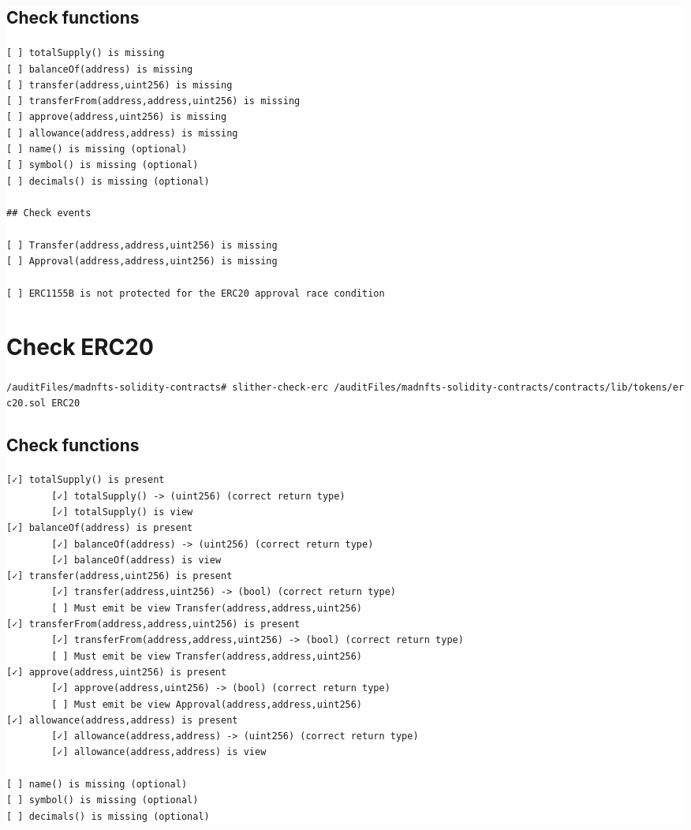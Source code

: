 ## Check functions
```
[ ] totalSupply() is missing
[ ] balanceOf(address) is missing
[ ] transfer(address,uint256) is missing
[ ] transferFrom(address,address,uint256) is missing
[ ] approve(address,uint256) is missing
[ ] allowance(address,address) is missing
[ ] name() is missing (optional)
[ ] symbol() is missing (optional)
[ ] decimals() is missing (optional)

## Check events

[ ] Transfer(address,address,uint256) is missing
[ ] Approval(address,address,uint256) is missing

[ ] ERC1155B is not protected for the ERC20 approval race condition
```

# Check ERC20

`/auditFiles/madnfts-solidity-contracts# slither-check-erc /auditFiles/madnfts-solidity-contracts/contracts/lib/tokens/erc20.sol ERC20`

## Check functions

```
[✓] totalSupply() is present
        [✓] totalSupply() -> (uint256) (correct return type)
        [✓] totalSupply() is view
[✓] balanceOf(address) is present
        [✓] balanceOf(address) -> (uint256) (correct return type)
        [✓] balanceOf(address) is view
[✓] transfer(address,uint256) is present
        [✓] transfer(address,uint256) -> (bool) (correct return type)
        [ ] Must emit be view Transfer(address,address,uint256)
[✓] transferFrom(address,address,uint256) is present
        [✓] transferFrom(address,address,uint256) -> (bool) (correct return type)
        [ ] Must emit be view Transfer(address,address,uint256)
[✓] approve(address,uint256) is present
        [✓] approve(address,uint256) -> (bool) (correct return type)
        [ ] Must emit be view Approval(address,address,uint256)
[✓] allowance(address,address) is present
        [✓] allowance(address,address) -> (uint256) (correct return type)
        [✓] allowance(address,address) is view
        
[ ] name() is missing (optional)
[ ] symbol() is missing (optional)
[ ] decimals() is missing (optional)

```
